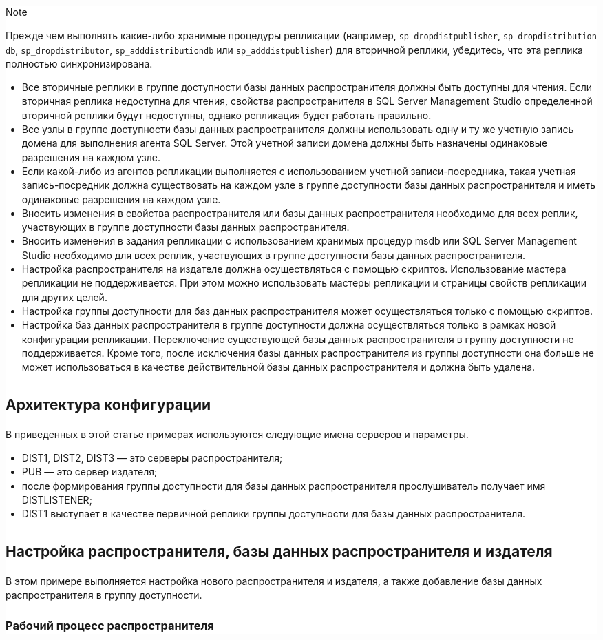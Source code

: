 
   >[!NOTE]
   >Прежде чем выполнять какие-либо хранимые процедуры репликации (например, `sp_dropdistpublisher`, `sp_dropdistributiondb`, `sp_dropdistributor`, `sp_adddistributiondb` или `sp_adddistpublisher`) для вторичной реплики, убедитесь, что эта реплика полностью синхронизирована.

- Все вторичные реплики в группе доступности базы данных распространителя должны быть доступны для чтения. Если вторичная реплика недоступна для чтения, свойства распространителя в SQL Server Management Studio определенной вторичной реплики будут недоступны, однако репликация будет работать правильно. 
- Все узлы в группе доступности базы данных распространителя должны использовать одну и ту же учетную запись домена для выполнения агента SQL Server. Этой учетной записи домена должны быть назначены одинаковые разрешения на каждом узле.
- Если какой-либо из агентов репликации выполняется с использованием учетной записи-посредника, такая учетная запись-посредник должна существовать на каждом узле в группе доступности базы данных распространителя и иметь одинаковые разрешения на каждом узле.
- Вносить изменения в свойства распространителя или базы данных распространителя необходимо для всех реплик, участвующих в группе доступности базы данных распространителя.
- Вносить изменения в задания репликации с использованием хранимых процедур msdb или SQL Server Management Studio необходимо для всех реплик, участвующих в группе доступности базы данных распространителя.
- Настройка распространителя на издателе должна осуществляться с помощью скриптов. Использование мастера репликации не поддерживается. При этом можно использовать мастеры репликации и страницы свойств репликации для других целей.
- Настройка группы доступности для баз данных распространителя может осуществляться только с помощью скриптов.
- Настройка баз данных распространителя в группе доступности должна осуществляться только в рамках новой конфигурации репликации. Переключение существующей базы данных распространителя в группу доступности не поддерживается. Кроме того, после исключения базы данных распространителя из группы доступности она больше не может использоваться в качестве действительной базы данных распространителя и должна быть удалена.

## <a name="configuration-architecture"></a>Архитектура конфигурации

В приведенных в этой статье примерах используются следующие имена серверов и параметры.

- DIST1, DIST2, DIST3 — это серверы распространителя;
- PUB — это сервер издателя;
- после формирования группы доступности для базы данных распространителя прослушиватель получает имя DISTLISTENER;
- DIST1 выступает в качестве первичной реплики группы доступности для базы данных распространителя.

## <a name="configure-distributor-distribution-database-and-publisher"></a>Настройка распространителя, базы данных распространителя и издателя

В этом примере выполняется настройка нового распространителя и издателя, а также добавление базы данных распространителя в группу доступности.

### <a name="distributors-workflow"></a>Рабочий процесс распространителя
